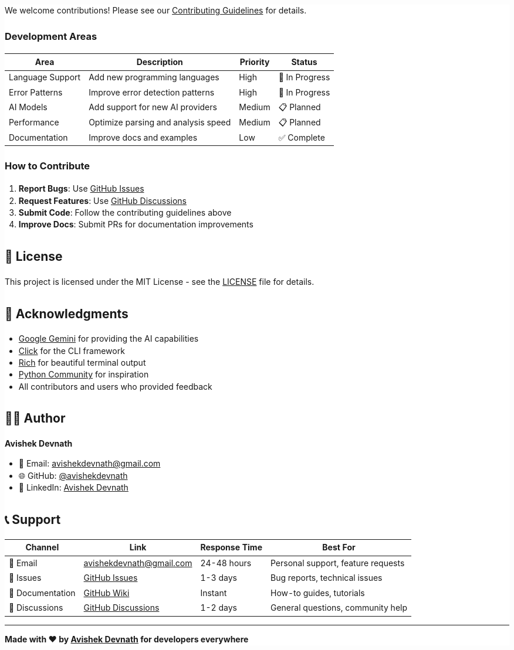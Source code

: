 We welcome contributions! Please see our [Contributing Guidelines](CONTRIBUTING.md) for details.

### Development Areas

| Area | Description | Priority | Status |
|------|-------------|----------|--------|
| Language Support | Add new programming languages | High | 🔧 In Progress |
| Error Patterns | Improve error detection patterns | High | 🔧 In Progress |
| AI Models | Add support for new AI providers | Medium | 📋 Planned |
| Performance | Optimize parsing and analysis speed | Medium | 📋 Planned |
| Documentation | Improve docs and examples | Low | ✅ Complete |

### How to Contribute

1. **Report Bugs**: Use [GitHub Issues](https://github.com/xerror/xerror/issues)
2. **Request Features**: Use [GitHub Discussions](https://github.com/xerror/xerror/discussions)
3. **Submit Code**: Follow the contributing guidelines above
4. **Improve Docs**: Submit PRs for documentation improvements

## 📄 License

This project is licensed under the MIT License - see the [LICENSE](LICENSE) file for details.

## 🙏 Acknowledgments

- [Google Gemini](https://ai.google.dev/) for providing the AI capabilities
- [Click](https://click.palletsprojects.com/) for the CLI framework
- [Rich](https://rich.readthedocs.io/) for beautiful terminal output
- [Python Community](https://www.python.org/community/) for inspiration
- All contributors and users who provided feedback

## 👨‍💻 Author

**Avishek Devnath**
- 📧 Email: [avishekdevnath@gmail.com](mailto:avishekdevnath@gmail.com)
- 🌐 GitHub: [@avishekdevnath](https://github.com/avishekdevnath)
- 💼 LinkedIn: [Avishek Devnath](https://linkedin.com/in/avishekdevnath)

## 📞 Support

| Channel | Link | Response Time | Best For |
|---------|------|---------------|----------|
| 📧 Email | [avishekdevnath@gmail.com](mailto:avishekdevnath@gmail.com) | 24-48 hours | Personal support, feature requests |
| 🐛 Issues | [GitHub Issues](https://github.com/xerror/xerror/issues) | 1-3 days | Bug reports, technical issues |
| 📖 Documentation | [GitHub Wiki](https://github.com/xerror/xerror/wiki) | Instant | How-to guides, tutorials |
| 💬 Discussions | [GitHub Discussions](https://github.com/xerror/xerror/discussions) | 1-2 days | General questions, community help |

---

**Made with ❤️ by [Avishek Devnath](mailto:avishekdevnath@gmail.com) for developers everywhere** 